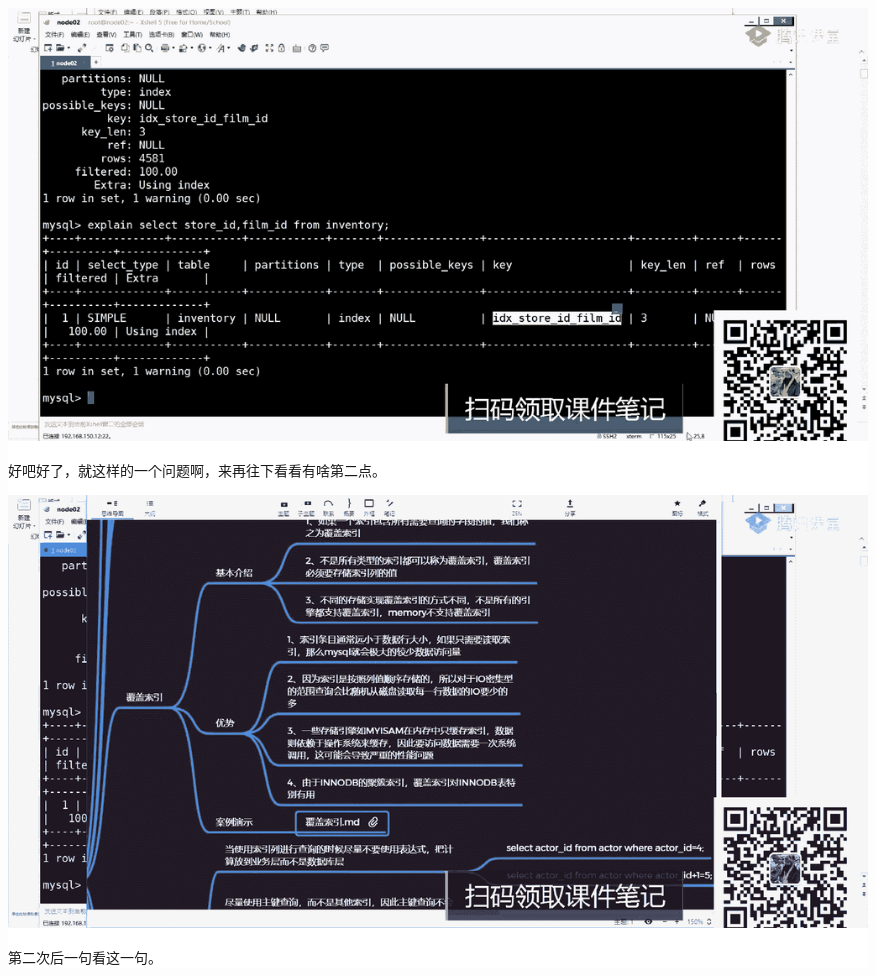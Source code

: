 ![](img/83e4e456529400b2998852a7229a6d9a_27.png)

好吧好了，就这样的一个问题啊，来再往下看看有啥第二点。

![](img/83e4e456529400b2998852a7229a6d9a_29.png)

第二次后一句看这一句。
